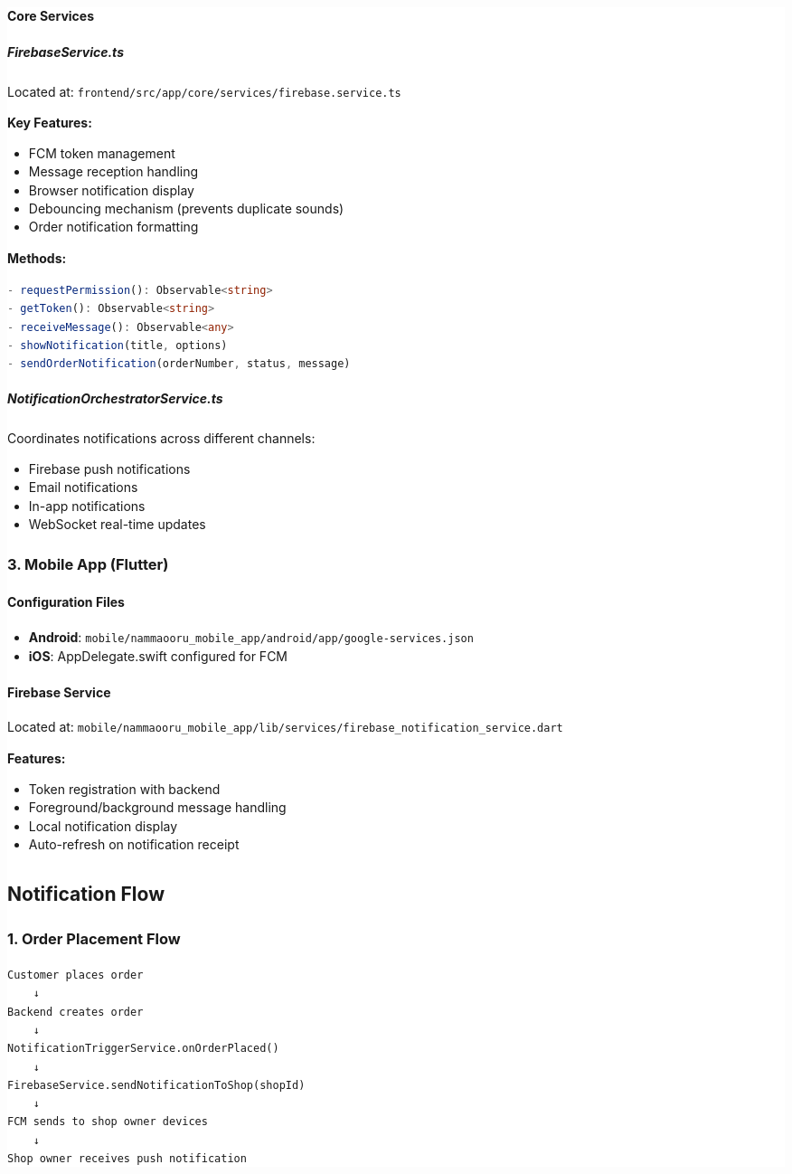 #### Core Services

##### FirebaseService.ts
Located at: `frontend/src/app/core/services/firebase.service.ts`

**Key Features:**
- FCM token management
- Message reception handling
- Browser notification display
- Debouncing mechanism (prevents duplicate sounds)
- Order notification formatting

**Methods:**
```typescript
- requestPermission(): Observable<string>
- getToken(): Observable<string>
- receiveMessage(): Observable<any>
- showNotification(title, options)
- sendOrderNotification(orderNumber, status, message)
```

##### NotificationOrchestratorService.ts
Coordinates notifications across different channels:
- Firebase push notifications
- Email notifications
- In-app notifications
- WebSocket real-time updates

### 3. Mobile App (Flutter)

#### Configuration Files
- **Android**: `mobile/nammaooru_mobile_app/android/app/google-services.json`
- **iOS**: AppDelegate.swift configured for FCM

#### Firebase Service
Located at: `mobile/nammaooru_mobile_app/lib/services/firebase_notification_service.dart`

**Features:**
- Token registration with backend
- Foreground/background message handling
- Local notification display
- Auto-refresh on notification receipt

## Notification Flow

### 1. Order Placement Flow
```
Customer places order
    ↓
Backend creates order
    ↓
NotificationTriggerService.onOrderPlaced()
    ↓
FirebaseService.sendNotificationToShop(shopId)
    ↓
FCM sends to shop owner devices
    ↓
Shop owner receives push notification
```
